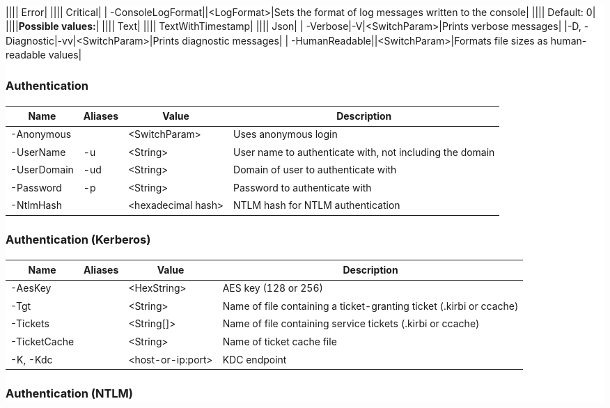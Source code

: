||||  Error|
||||  Critical|
|    -ConsoleLogFormat||&lt;LogFormat&gt;|Sets the format of log messages written to the console|
||||  Default: 0|
||||**Possible values:**|
||||  Text|
||||  TextWithTimestamp|
||||  Json|
|    -Verbose|-V|&lt;SwitchParam&gt;|Prints verbose messages|
|-D, -Diagnostic|-vv|&lt;SwitchParam&gt;|Prints diagnostic messages|
|    -HumanReadable||&lt;SwitchParam&gt;|Formats file sizes as human-readable values|


### Authentication

|Name|Aliases|Value|Description|
|-|-|-|-|
|    -Anonymous||&lt;SwitchParam&gt;|Uses anonymous login|
|    -UserName|-u|&lt;String&gt;|User name to authenticate with, not including the domain|
|    -UserDomain|-ud|&lt;String&gt;|Domain of user to authenticate with|
|    -Password|-p|&lt;String&gt;|Password to authenticate with|
|    -NtlmHash||&lt;hexadecimal hash&gt;|NTLM hash for NTLM authentication|


### Authentication (Kerberos)

|Name|Aliases|Value|Description|
|-|-|-|-|
|    -AesKey||&lt;HexString&gt;|AES key (128 or 256)|
|    -Tgt||&lt;String&gt;|Name of file containing a ticket-granting ticket (.kirbi or ccache)|
|    -Tickets||&lt;String[]&gt;|Name of file containing service tickets (.kirbi or ccache)|
|    -TicketCache||&lt;String&gt;|Name of ticket cache file|
|-K, -Kdc||&lt;host-or-ip:port&gt;|KDC endpoint|


### Authentication (NTLM)
